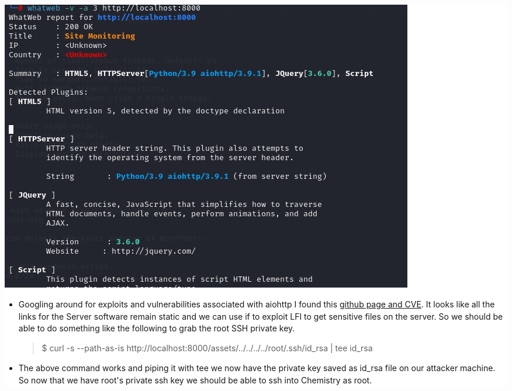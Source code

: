 ![whatweb](/Chemistry/images/whatweb.png) 


- Googling around for exploits and vulnerabilities associated with aiohttp I found this [github page and CVE](https://github.com/wizarddos/CVE-2024-23334). It looks like all the links for the Server software remain static and we can use if to exploit LFI to get sensitive files on the server. So we should be able to do something like the following to grab the root SSH private key.

	> $ curl -s --path-as-is http://localhost:8000/assets/../../../../root/.ssh/id_rsa | tee id_rsa


- The above command works and piping it with tee we now have the private key saved as id_rsa file on our attacker machine. So now that we have root's private ssh key we should be able to ssh into Chemistry as root.

